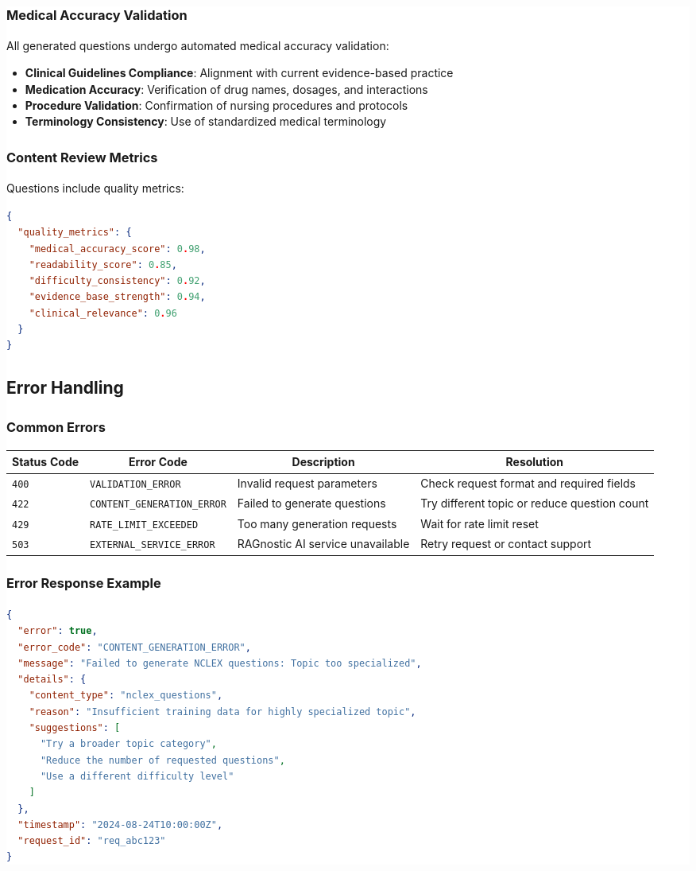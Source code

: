 ### Medical Accuracy Validation

All generated questions undergo automated medical accuracy validation:

- **Clinical Guidelines Compliance**: Alignment with current evidence-based practice
- **Medication Accuracy**: Verification of drug names, dosages, and interactions
- **Procedure Validation**: Confirmation of nursing procedures and protocols
- **Terminology Consistency**: Use of standardized medical terminology

### Content Review Metrics

Questions include quality metrics:

```json
{
  "quality_metrics": {
    "medical_accuracy_score": 0.98,
    "readability_score": 0.85,
    "difficulty_consistency": 0.92,
    "evidence_base_strength": 0.94,
    "clinical_relevance": 0.96
  }
}
```

## Error Handling

### Common Errors

| Status Code | Error Code | Description | Resolution |
|-------------|------------|-------------|------------|
| `400` | `VALIDATION_ERROR` | Invalid request parameters | Check request format and required fields |
| `422` | `CONTENT_GENERATION_ERROR` | Failed to generate questions | Try different topic or reduce question count |
| `429` | `RATE_LIMIT_EXCEEDED` | Too many generation requests | Wait for rate limit reset |
| `503` | `EXTERNAL_SERVICE_ERROR` | RAGnostic AI service unavailable | Retry request or contact support |

### Error Response Example

```json
{
  "error": true,
  "error_code": "CONTENT_GENERATION_ERROR",
  "message": "Failed to generate NCLEX questions: Topic too specialized",
  "details": {
    "content_type": "nclex_questions",
    "reason": "Insufficient training data for highly specialized topic",
    "suggestions": [
      "Try a broader topic category",
      "Reduce the number of requested questions",
      "Use a different difficulty level"
    ]
  },
  "timestamp": "2024-08-24T10:00:00Z",
  "request_id": "req_abc123"
}
```
